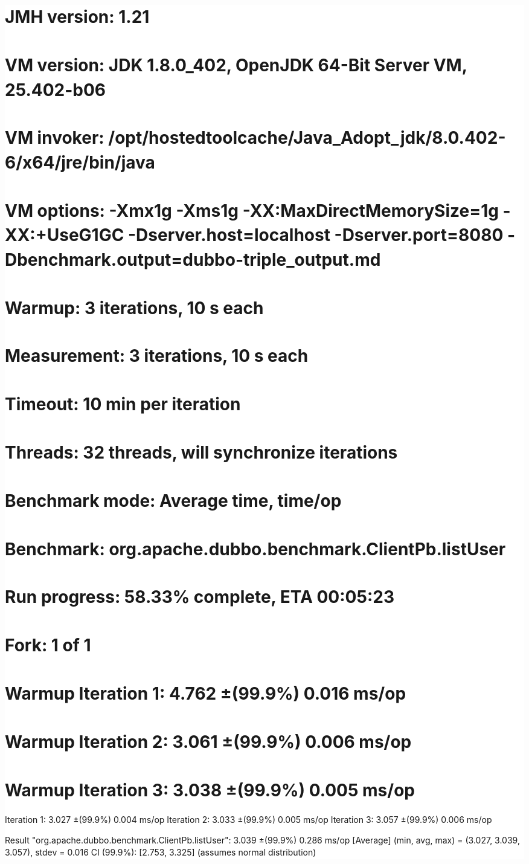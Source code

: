 
# JMH version: 1.21
# VM version: JDK 1.8.0_402, OpenJDK 64-Bit Server VM, 25.402-b06
# VM invoker: /opt/hostedtoolcache/Java_Adopt_jdk/8.0.402-6/x64/jre/bin/java
# VM options: -Xmx1g -Xms1g -XX:MaxDirectMemorySize=1g -XX:+UseG1GC -Dserver.host=localhost -Dserver.port=8080 -Dbenchmark.output=dubbo-triple_output.md
# Warmup: 3 iterations, 10 s each
# Measurement: 3 iterations, 10 s each
# Timeout: 10 min per iteration
# Threads: 32 threads, will synchronize iterations
# Benchmark mode: Average time, time/op
# Benchmark: org.apache.dubbo.benchmark.ClientPb.listUser

# Run progress: 58.33% complete, ETA 00:05:23
# Fork: 1 of 1
# Warmup Iteration   1: 4.762 ±(99.9%) 0.016 ms/op
# Warmup Iteration   2: 3.061 ±(99.9%) 0.006 ms/op
# Warmup Iteration   3: 3.038 ±(99.9%) 0.005 ms/op
Iteration   1: 3.027 ±(99.9%) 0.004 ms/op
Iteration   2: 3.033 ±(99.9%) 0.005 ms/op
Iteration   3: 3.057 ±(99.9%) 0.006 ms/op


Result "org.apache.dubbo.benchmark.ClientPb.listUser":
  3.039 ±(99.9%) 0.286 ms/op [Average]
  (min, avg, max) = (3.027, 3.039, 3.057), stdev = 0.016
  CI (99.9%): [2.753, 3.325] (assumes normal distribution)
